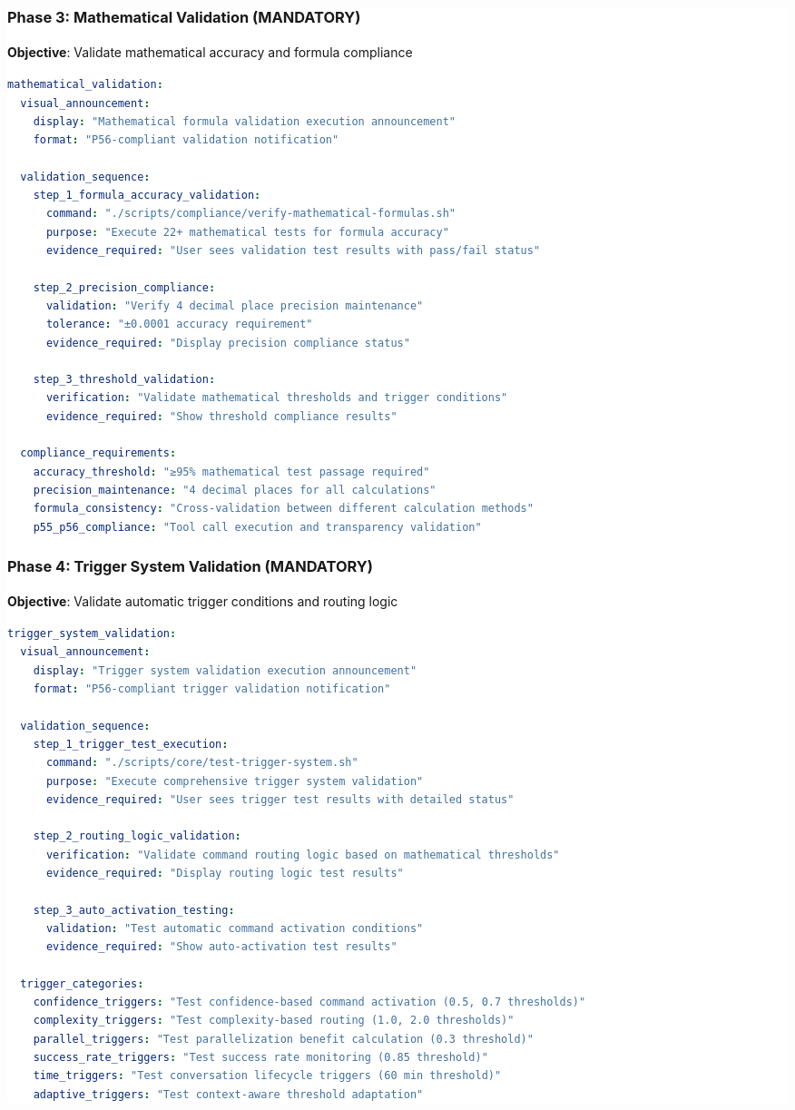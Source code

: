 ### **Phase 3: Mathematical Validation (MANDATORY)**
**Objective**: Validate mathematical accuracy and formula compliance

```yaml
mathematical_validation:
  visual_announcement:
    display: "Mathematical formula validation execution announcement"
    format: "P56-compliant validation notification"
    
  validation_sequence:
    step_1_formula_accuracy_validation:
      command: "./scripts/compliance/verify-mathematical-formulas.sh"
      purpose: "Execute 22+ mathematical tests for formula accuracy"
      evidence_required: "User sees validation test results with pass/fail status"
      
    step_2_precision_compliance:
      validation: "Verify 4 decimal place precision maintenance"
      tolerance: "±0.0001 accuracy requirement"
      evidence_required: "Display precision compliance status"
      
    step_3_threshold_validation:
      verification: "Validate mathematical thresholds and trigger conditions"
      evidence_required: "Show threshold compliance results"
      
  compliance_requirements:
    accuracy_threshold: "≥95% mathematical test passage required"
    precision_maintenance: "4 decimal places for all calculations"
    formula_consistency: "Cross-validation between different calculation methods"
    p55_p56_compliance: "Tool call execution and transparency validation"
```

### **Phase 4: Trigger System Validation (MANDATORY)**
**Objective**: Validate automatic trigger conditions and routing logic

```yaml
trigger_system_validation:
  visual_announcement:
    display: "Trigger system validation execution announcement"
    format: "P56-compliant trigger validation notification"
    
  validation_sequence:
    step_1_trigger_test_execution:
      command: "./scripts/core/test-trigger-system.sh"
      purpose: "Execute comprehensive trigger system validation"
      evidence_required: "User sees trigger test results with detailed status"
      
    step_2_routing_logic_validation:
      verification: "Validate command routing logic based on mathematical thresholds"
      evidence_required: "Display routing logic test results"
      
    step_3_auto_activation_testing:
      validation: "Test automatic command activation conditions"
      evidence_required: "Show auto-activation test results"
      
  trigger_categories:
    confidence_triggers: "Test confidence-based command activation (0.5, 0.7 thresholds)"
    complexity_triggers: "Test complexity-based routing (1.0, 2.0 thresholds)"
    parallel_triggers: "Test parallelization benefit calculation (0.3 threshold)"
    success_rate_triggers: "Test success rate monitoring (0.85 threshold)"
    time_triggers: "Test conversation lifecycle triggers (60 min threshold)"
    adaptive_triggers: "Test context-aware threshold adaptation"
```
